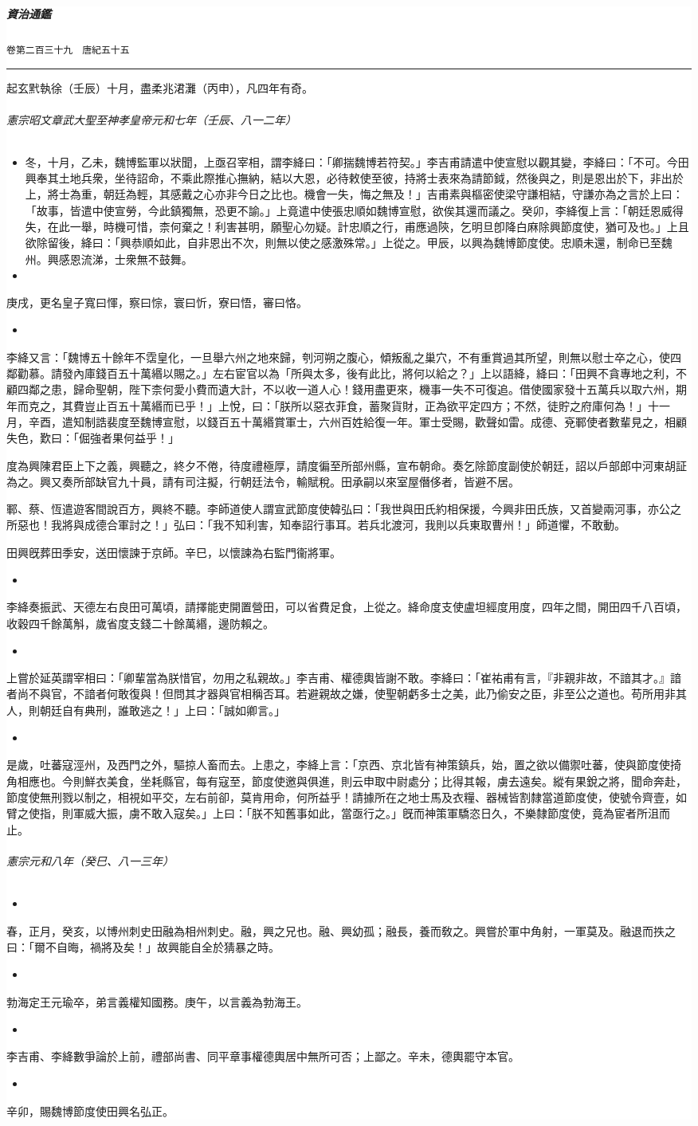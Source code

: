 

##### 資治通鑑

`卷第二百三十九　唐紀五十五`

* * *

起玄黓執徐（壬辰）十月，盡柔兆涒灘（丙申），凡四年有奇。

###### 憲宗昭文章武大聖至神孝皇帝元和七年（壬辰、八一二年）

*   冬，十月，乙未，魏博監軍以狀聞，上亟召宰相，謂李絳曰：「卿揣魏博若符契。」李吉甫請遣中使宣慰以觀其變，李絳曰：「不可。今田興奉其土地兵衆，坐待詔命，不乘此際推心撫納，結以大恩，必待敕使至彼，持將士表來為請節鉞，然後與之，則是恩出於下，非出於上，將士為重，朝廷為輕，其感戴之心亦非今日之比也。機會一失，悔之無及！」吉甫素與樞密使梁守謙相結，守謙亦為之言於上曰：「故事，皆遣中使宣勞，今此鎮獨無，恐更不諭。」上竟遣中使張忠順如魏博宣慰，欲俟其還而議之。癸卯，李絳復上言：「朝廷恩威得失，在此一舉，時機可惜，柰何棄之！利害甚明，願聖心勿疑。計忠順之行，甫應過陝，乞明旦卽降白麻除興節度使，猶可及也。」上且欲除留後，絳曰：「興恭順如此，自非恩出不次，則無以使之感激殊常。」上從之。甲辰，以興為魏博節度使。忠順未還，制命已至魏州。興感恩流涕，士衆無不鼓舞。
*
庚戌，更名皇子寬曰惲，察曰悰，寰曰忻，寮曰悟，審曰恪。

*
李絳又言：「魏博五十餘年不霑皇化，一旦舉六州之地來歸，刳河朔之腹心，傾叛亂之巢穴，不有重賞過其所望，則無以慰士卒之心，使四鄰勸慕。請發內庫錢百五十萬緡以賜之。」左右宦官以為「所與太多，後有此比，將何以給之？」上以語絳，絳曰：「田興不貪專地之利，不顧四鄰之患，歸命聖朝，陛下柰何愛小費而遺大計，不以收一道人心！錢用盡更來，機事一失不可復追。借使國家發十五萬兵以取六州，期年而克之，其費豈止百五十萬緡而已乎！」上悅，曰：「朕所以惡衣菲食，蓄聚貨財，正為欲平定四方；不然，徒貯之府庫何為！」十一月，辛酉，遣知制誥裴度至魏博宣慰，以錢百五十萬緡賞軍士，六州百姓給復一年。軍士受賜，歡聲如雷。成德、兗鄆使者數輩見之，相顧失色，歎曰：「倔強者果何益乎！」

度為興陳君臣上下之義，興聽之，終夕不倦，待度禮極厚，請度徧至所部州縣，宣布朝命。奏乞除節度副使於朝廷，詔以戶部郎中河東胡証為之。興又奏所部缺官九十員，請有司注擬，行朝廷法令，輸賦稅。田承嗣以來室屋僭侈者，皆避不居。

鄆、蔡、恆遣遊客間說百方，興終不聽。李師道使人謂宣武節度使韓弘曰：「我世與田氏約相保援，今興非田氏族，又首變兩河事，亦公之所惡也！我將與成德合軍討之！」弘曰：「我不知利害，知奉詔行事耳。若兵北渡河，我則以兵東取曹州！」師道懼，不敢動。

田興旣葬田季安，送田懷諫于京師。辛巳，以懷諫為右監門衞將軍。

*
李絳奏振武、天德左右良田可萬頃，請擇能吏開置營田，可以省費足食，上從之。絳命度支使盧坦經度用度，四年之間，開田四千八百頃，收穀四千餘萬斛，歲省度支錢二十餘萬緡，邊防賴之。

*
上嘗於延英謂宰相曰：「卿輩當為朕惜官，勿用之私親故。」李吉甫、權德輿皆謝不敢。李絳曰：「崔祐甫有言，『非親非故，不諳其才。』諳者尚不與官，不諳者何敢復與！但問其才器與官相稱否耳。若避親故之嫌，使聖朝虧多士之美，此乃偷安之臣，非至公之道也。苟所用非其人，則朝廷自有典刑，誰敢逃之！」上曰：「誠如卿言。」

*
是歲，吐蕃寇涇州，及西門之外，驅掠人畜而去。上患之，李絳上言：「京西、京北皆有神策鎮兵，始，置之欲以備禦吐蕃，使與節度使掎角相應也。今則鮮衣美食，坐耗縣官，每有寇至，節度使邀與俱進，則云申取中尉處分；比得其報，虜去遠矣。縱有果銳之將，聞命奔赴，節度使無刑戮以制之，相視如平交，左右前卻，莫肯用命，何所益乎！請據所在之地士馬及衣糧、器械皆割隸當道節度使，使號令齊壹，如臂之使指，則軍威大振，虜不敢入寇矣。」上曰：「朕不知舊事如此，當亟行之。」旣而神策軍驕恣日久，不樂隸節度使，竟為宦者所沮而止。

###### 憲宗元和八年（癸巳、八一三年）

*
春，正月，癸亥，以博州刺史田融為相州刺史。融，興之兄也。融、興幼孤；融長，養而敎之。興嘗於軍中角射，一軍莫及。融退而抶之曰：「爾不自晦，禍將及矣！」故興能自全於猜暴之時。

*
勃海定王元瑜卒，弟言義權知國務。庚午，以言義為勃海王。

*
李吉甫、李絳數爭論於上前，禮部尚書、同平章事權德輿居中無所可否；上鄙之。辛未，德輿罷守本官。

*
辛卯，賜魏博節度使田興名弘正。
